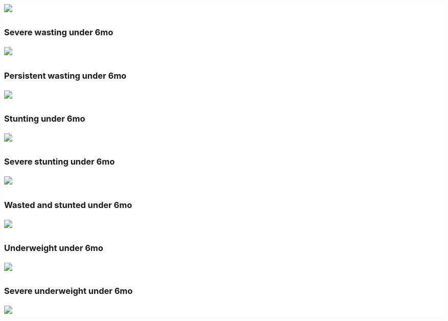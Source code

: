 ![](08-mortality-kaplan-meier-curves_files/figure-epub3/unnamed-chunk-4-1.png)


### Severe wasting under 6mo

![](08-mortality-kaplan-meier-curves_files/figure-epub3/unnamed-chunk-5-1.png)

### Persistent wasting under 6mo

![](08-mortality-kaplan-meier-curves_files/figure-epub3/unnamed-chunk-6-1.png)

### Stunting under 6mo

![](08-mortality-kaplan-meier-curves_files/figure-epub3/unnamed-chunk-7-1.png)

### Severe stunting under 6mo

![](08-mortality-kaplan-meier-curves_files/figure-epub3/unnamed-chunk-8-1.png)


### Wasted and stunted under 6mo

![](08-mortality-kaplan-meier-curves_files/figure-epub3/unnamed-chunk-9-1.png)


### Underweight under 6mo

![](08-mortality-kaplan-meier-curves_files/figure-epub3/unnamed-chunk-10-1.png)

### Severe underweight under 6mo

![](08-mortality-kaplan-meier-curves_files/figure-epub3/unnamed-chunk-11-1.png)


